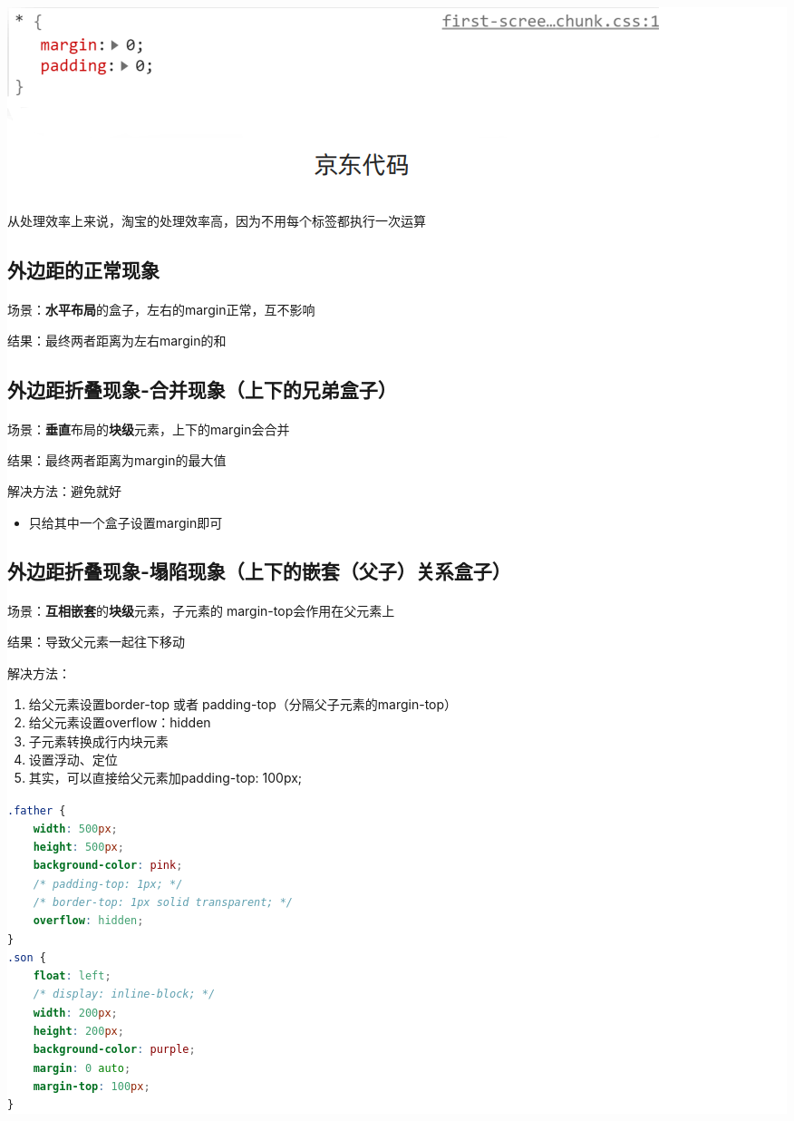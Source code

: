 ![41](./cssmage/41-Jingdongdaima.png)

从处理效率上来说，淘宝的处理效率高，因为不用每个标签都执行一次运算



## 外边距的正常现象
场景：**水平布局**的盒子，左右的margin正常，互不影响

结果：最终两者距离为左右margin的和



## 外边距折叠现象-合并现象（上下的兄弟盒子）
场景：**垂直**布局的**块级**元素，上下的margin会合并

结果：最终两者距离为margin的最大值

解决方法：避免就好
- 只给其中一个盒子设置margin即可



## 外边距折叠现象-塌陷现象（上下的嵌套（父子）关系盒子）
场景：**互相嵌套**的**块级**元素，子元素的 margin-top会作用在父元素上

结果：导致父元素一起往下移动

解决方法：
1. 给父元素设置border-top 或者 padding-top（分隔父子元素的margin-top）
2. 给父元素设置overflow：hidden
3. 子元素转换成行内块元素
4. 设置浮动、定位
5. 其实，可以直接给父元素加padding-top: 100px;

```css
.father {
    width: 500px;
    height: 500px;
    background-color: pink;
    /* padding-top: 1px; */
    /* border-top: 1px solid transparent; */
    overflow: hidden;
}
.son {
    float: left;
    /* display: inline-block; */
    width: 200px;
    height: 200px;
    background-color: purple;
    margin: 0 auto;
    margin-top: 100px;
}
```
